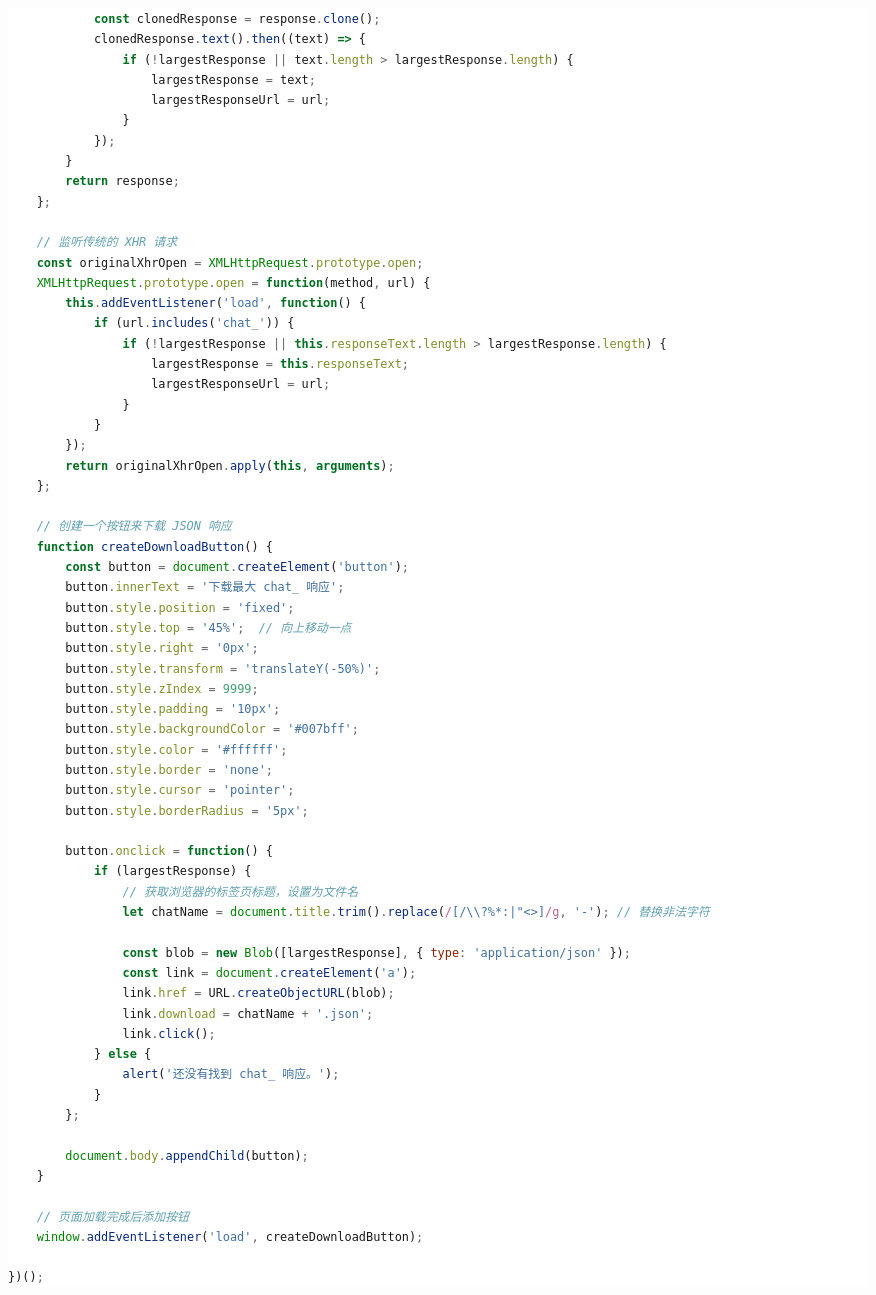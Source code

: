 ```javascript
            const clonedResponse = response.clone();
            clonedResponse.text().then((text) => {
                if (!largestResponse || text.length > largestResponse.length) {
                    largestResponse = text;
                    largestResponseUrl = url;
                }
            });
        }
        return response;
    };

    // 监听传统的 XHR 请求
    const originalXhrOpen = XMLHttpRequest.prototype.open;
    XMLHttpRequest.prototype.open = function(method, url) {
        this.addEventListener('load', function() {
            if (url.includes('chat_')) {
                if (!largestResponse || this.responseText.length > largestResponse.length) {
                    largestResponse = this.responseText;
                    largestResponseUrl = url;
                }
            }
        });
        return originalXhrOpen.apply(this, arguments);
    };

    // 创建一个按钮来下载 JSON 响应
    function createDownloadButton() {
        const button = document.createElement('button');
        button.innerText = '下载最大 chat_ 响应';
        button.style.position = 'fixed';
        button.style.top = '45%';  // 向上移动一点
        button.style.right = '0px';
        button.style.transform = 'translateY(-50%)';
        button.style.zIndex = 9999;
        button.style.padding = '10px';
        button.style.backgroundColor = '#007bff';
        button.style.color = '#ffffff';
        button.style.border = 'none';
        button.style.cursor = 'pointer';
        button.style.borderRadius = '5px';

        button.onclick = function() {
            if (largestResponse) {
                // 获取浏览器的标签页标题，设置为文件名
                let chatName = document.title.trim().replace(/[/\\?%*:|"<>]/g, '-'); // 替换非法字符
                
                const blob = new Blob([largestResponse], { type: 'application/json' });
                const link = document.createElement('a');
                link.href = URL.createObjectURL(blob);
                link.download = chatName + '.json';
                link.click();
            } else {
                alert('还没有找到 chat_ 响应。');
            }
        };

        document.body.appendChild(button);
    }

    // 页面加载完成后添加按钮
    window.addEventListener('load', createDownloadButton);

})();
```